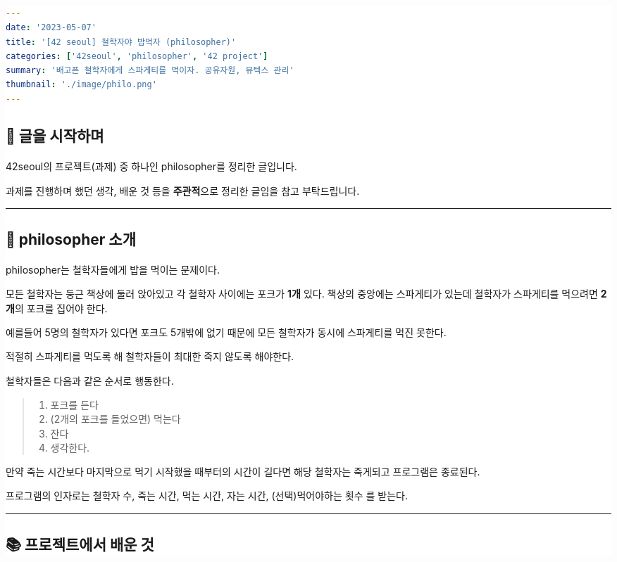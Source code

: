 ```yaml
---
date: '2023-05-07'
title: '[42 seoul] 철학자야 밥먹자 (philosopher)'
categories: ['42seoul', 'philosopher', '42 project']
summary: '배고픈 철학자에게 스파게티를 먹이자. 공유자원, 뮤텍스 관리'
thumbnail: './image/philo.png'
---
```


## 📖 글을 시작하며

42seoul의 프로젝트(과제) 중 하나인
philosopher를 정리한 글입니다.

과제를 진행하며 했던 생각, 배운 것 등을
**주관적**으로 정리한 글임을 참고 부탁드립니다.

---

## 📕 philosopher 소개

philosopher는 철학자들에게 밥을 먹이는 문제이다.

모든 철학자는 둥근 책상에 둘러 앉아있고
각 철학자 사이에는 포크가 **1개** 있다.
책상의 중앙에는 스파게티가 있는데
철학자가 스파게티를 먹으려면 **2개**의 포크를 집어야 한다.

예를들어 5명의 철학자가 있다면
포크도 5개밖에 없기 때문에
모든 철학자가 동시에 스파게티를 먹진 못한다.

적절히 스파게티를 먹도록 해
철학자들이 최대한 죽지 않도록 해야한다.

철학자들은 다음과 같은 순서로 행동한다.

> 1. 포크를 든다
> 2. (2개의 포크를 들었으면) 먹는다
> 3. 잔다
> 4. 생각한다.

만약 죽는 시간보다 마지막으로 먹기 시작했을 때부터의 시간이
길다면 해당 철학자는 죽게되고 프로그램은 종료된다.

프로그램의 인자로는
철학자 수, 죽는 시간, 먹는 시간, 자는 시간, (선택)먹어야하는 횟수
를 받는다.

---

## 📚 프로젝트에서 배운 것
